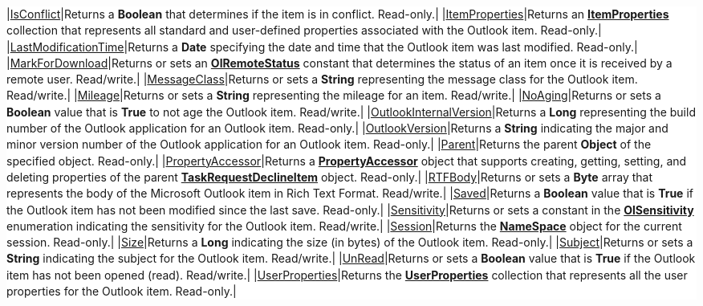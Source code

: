 |[IsConflict](41d090c3-18de-84ef-1108-17c7df018182.md)|Returns a  **Boolean** that determines if the item is in conflict. Read-only.|
|[ItemProperties](e9a53925-9d20-4390-eef1-66619b9d7ba7.md)|Returns an  **[ItemProperties](34a110ed-6617-72da-1e98-a9773c705b40.md)** collection that represents all standard and user-defined properties associated with the Outlook item. Read-only.|
|[LastModificationTime](21d7b7f2-f0f1-f135-62b1-4f9ca919021d.md)|Returns a  **Date** specifying the date and time that the Outlook item was last modified. Read-only.|
|[MarkForDownload](ff80763a-74be-b6ac-9084-70466ee3f981.md)|Returns or sets an  **[OlRemoteStatus](2df0404c-26c9-87d4-6916-d75aff8e3fbc.md)** constant that determines the status of an item once it is received by a remote user. Read/write.|
|[MessageClass](8d244971-e28f-fa88-a115-fad220f3f400.md)|Returns or sets a  **String** representing the message class for the Outlook item. Read/write.|
|[Mileage](e4d08bb4-799d-f0ca-dd25-4f9ebd17d5ed.md)|Returns or sets a  **String** representing the mileage for an item. Read/write.|
|[NoAging](9461e00f-5332-fa43-edcf-53442de085fd.md)|Returns or sets a  **Boolean** value that is **True** to not age the Outlook item. Read/write.|
|[OutlookInternalVersion](b860894a-084f-080d-da14-163998b5ba0a.md)|Returns a  **Long** representing the build number of the Outlook application for an Outlook item. Read-only.|
|[OutlookVersion](53ebf897-ad89-3302-e572-84a75201635c.md)|Returns a  **String** indicating the major and minor version number of the Outlook application for an Outlook item. Read-only.|
|[Parent](1046270a-9193-06be-96ca-48a6d8d6205d.md)|Returns the parent  **Object** of the specified object. Read-only.|
|[PropertyAccessor](60c1f10a-04bc-01d2-dea2-2a26b61821a7.md)|Returns a  **[PropertyAccessor](2fc91e13-703c-3ec9-9066-ffee7144306c.md)** object that supports creating, getting, setting, and deleting properties of the parent **[TaskRequestDeclineItem](e842c7c0-7943-9219-329b-30b892ab99b0.md)** object. Read-only.|
|[RTFBody](f2a072e8-f180-7e51-a5cd-8850e54a4f8a.md)|Returns or sets a  **Byte** array that represents the body of the Microsoft Outlook item in Rich Text Format. Read/write.|
|[Saved](9e767660-cabc-5389-0cff-fc9d2c9e3262.md)|Returns a  **Boolean** value that is **True** if the Outlook item has not been modified since the last save. Read-only.|
|[Sensitivity](624c343a-2d65-427c-e18b-21daf78c8c8d.md)|Returns or sets a constant in the  **[OlSensitivity](611d23ca-40ee-17e9-2560-99c5508f6e29.md)** enumeration indicating the sensitivity for the Outlook item. Read/write.|
|[Session](ca771a84-1cc6-b1ef-2dbf-ed05541b96d5.md)|Returns the  **[NameSpace](f0dcaa19-07f5-5d42-a3bf-2e42b7885644.md)** object for the current session. Read-only.|
|[Size](5de20024-9ebe-32ff-5391-35a2d1ffd2f7.md)|Returns a  **Long** indicating the size (in bytes) of the Outlook item. Read-only.|
|[Subject](a0f5791f-5c1f-34a2-a5a1-a63939511851.md)|Returns or sets a  **String** indicating the subject for the Outlook item. Read/write.|
|[UnRead](0f74cab6-c4a6-9d22-4c09-3dc007452319.md)|Returns or sets a  **Boolean** value that is **True** if the Outlook item has not been opened (read). Read/write.|
|[UserProperties](ee942258-9d9f-8473-879b-cf0679e32047.md)|Returns the  **[UserProperties](20b49c86-d74f-9bda-382c-559af278c148.md)** collection that represents all the user properties for the Outlook item. Read-only.|
